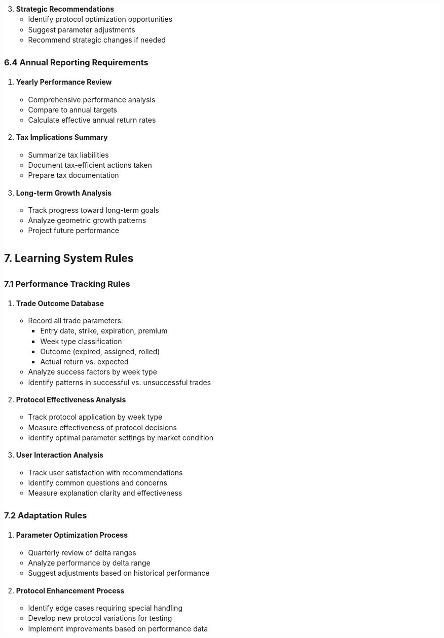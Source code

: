 3. **Strategic Recommendations**
   - Identify protocol optimization opportunities
   - Suggest parameter adjustments
   - Recommend strategic changes if needed

### 6.4 Annual Reporting Requirements

1. **Yearly Performance Review**
   - Comprehensive performance analysis
   - Compare to annual targets
   - Calculate effective annual return rates

2. **Tax Implications Summary**
   - Summarize tax liabilities
   - Document tax-efficient actions taken
   - Prepare tax documentation

3. **Long-term Growth Analysis**
   - Track progress toward long-term goals
   - Analyze geometric growth patterns
   - Project future performance

## 7. Learning System Rules

### 7.1 Performance Tracking Rules

1. **Trade Outcome Database**
   - Record all trade parameters:
     - Entry date, strike, expiration, premium
     - Week type classification
     - Outcome (expired, assigned, rolled)
     - Actual return vs. expected
   - Analyze success factors by week type
   - Identify patterns in successful vs. unsuccessful trades

2. **Protocol Effectiveness Analysis**
   - Track protocol application by week type
   - Measure effectiveness of protocol decisions
   - Identify optimal parameter settings by market condition

3. **User Interaction Analysis**
   - Track user satisfaction with recommendations
   - Identify common questions and concerns
   - Measure explanation clarity and effectiveness

### 7.2 Adaptation Rules

1. **Parameter Optimization Process**
   - Quarterly review of delta ranges
   - Analyze performance by delta range
   - Suggest adjustments based on historical performance

2. **Protocol Enhancement Process**
   - Identify edge cases requiring special handling
   - Develop new protocol variations for testing
   - Implement improvements based on performance data
